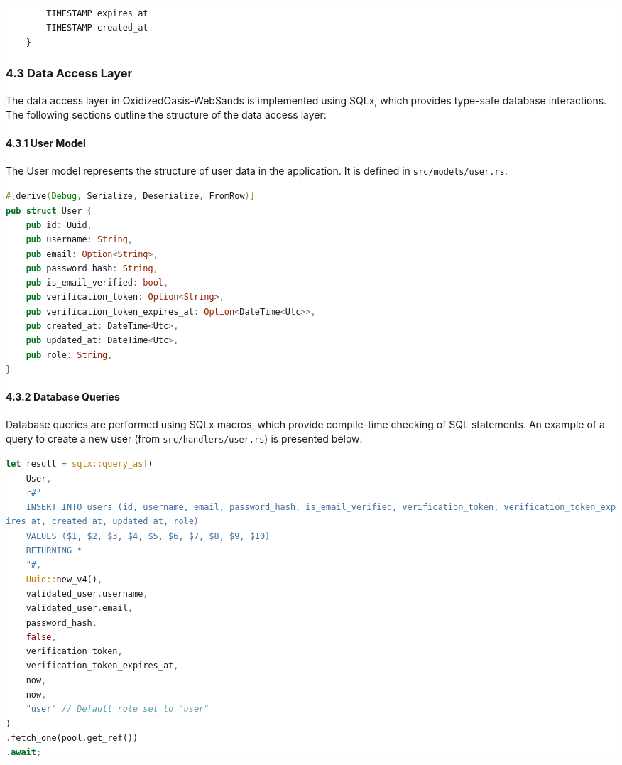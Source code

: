 ```mermaid
        TIMESTAMP expires_at
        TIMESTAMP created_at
    }
```

### 4.3 Data Access Layer

The data access layer in OxidizedOasis-WebSands is implemented using SQLx, which provides type-safe database interactions. The following sections outline the structure of the data access layer:

#### 4.3.1 User Model

The User model represents the structure of user data in the application. It is defined in `src/models/user.rs`:

```rust
#[derive(Debug, Serialize, Deserialize, FromRow)]
pub struct User {
    pub id: Uuid,
    pub username: String,
    pub email: Option<String>,
    pub password_hash: String,
    pub is_email_verified: bool,
    pub verification_token: Option<String>,
    pub verification_token_expires_at: Option<DateTime<Utc>>,
    pub created_at: DateTime<Utc>,
    pub updated_at: DateTime<Utc>,
    pub role: String,
}
```

#### 4.3.2 Database Queries

Database queries are performed using SQLx macros, which provide compile-time checking of SQL statements. An example of a query to create a new user (from `src/handlers/user.rs`) is presented below:

```rust
let result = sqlx::query_as!(
    User,
    r#"
    INSERT INTO users (id, username, email, password_hash, is_email_verified, verification_token, verification_token_expires_at, created_at, updated_at, role)
    VALUES ($1, $2, $3, $4, $5, $6, $7, $8, $9, $10)
    RETURNING *
    "#,
    Uuid::new_v4(),
    validated_user.username,
    validated_user.email,
    password_hash,
    false,
    verification_token,
    verification_token_expires_at,
    now,
    now,
    "user" // Default role set to "user"
)
.fetch_one(pool.get_ref())
.await;
```
